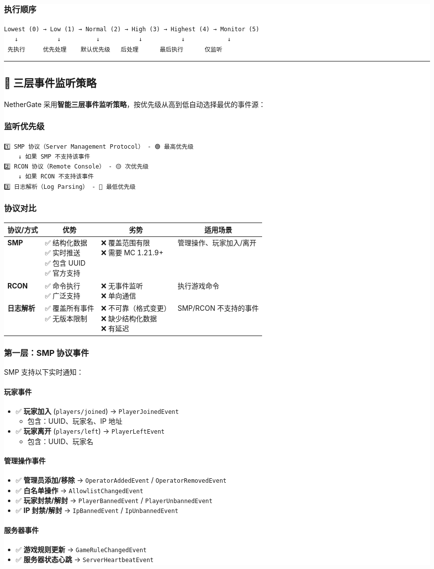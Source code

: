 ```csharp
```

### **执行顺序**

```
Lowest (0) → Low (1) → Normal (2) → High (3) → Highest (4) → Monitor (5)
   ↓           ↓          ↓           ↓           ↓            ↓
 先执行     优先处理    默认优先级   后处理      最后执行      仅监听
```

---

## 📡 **三层事件监听策略**

NetherGate 采用**智能三层事件监听策略**，按优先级从高到低自动选择最优的事件源：

### **监听优先级**

```
1️⃣ SMP 协议（Server Management Protocol） - 🟢 最高优先级
    ↓ 如果 SMP 不支持该事件
2️⃣ RCON 协议（Remote Console） - 🟡 次优先级
    ↓ 如果 RCON 不支持该事件
3️⃣ 日志解析（Log Parsing） - 🔴 最低优先级
```

### **协议对比**

| 协议/方式 | 优势 | 劣势 | 适用场景 |
|----------|------|------|---------|
| **SMP** | ✅ 结构化数据<br>✅ 实时推送<br>✅ 包含 UUID<br>✅ 官方支持 | ❌ 覆盖范围有限<br>❌ 需要 MC 1.21.9+ | 管理操作、玩家加入/离开 |
| **RCON** | ✅ 命令执行<br>✅ 广泛支持 | ❌ 无事件监听<br>❌ 单向通信 | 执行游戏命令 |
| **日志解析** | ✅ 覆盖所有事件<br>✅ 无版本限制 | ❌ 不可靠（格式变更）<br>❌ 缺少结构化数据<br>❌ 有延迟 | SMP/RCON 不支持的事件 |

### **第一层：SMP 协议事件**

SMP 支持以下实时通知：

#### **玩家事件**
- ✅ **玩家加入** (`players/joined`) → `PlayerJoinedEvent`
  - 包含：UUID、玩家名、IP 地址
- ✅ **玩家离开** (`players/left`) → `PlayerLeftEvent`
  - 包含：UUID、玩家名

#### **管理操作事件**
- ✅ **管理员添加/移除** → `OperatorAddedEvent` / `OperatorRemovedEvent`
- ✅ **白名单操作** → `AllowlistChangedEvent`
- ✅ **玩家封禁/解封** → `PlayerBannedEvent` / `PlayerUnbannedEvent`
- ✅ **IP 封禁/解封** → `IpBannedEvent` / `IpUnbannedEvent`

#### **服务器事件**
- ✅ **游戏规则更新** → `GameRuleChangedEvent`
- ✅ **服务器状态心跳** → `ServerHeartbeatEvent`
